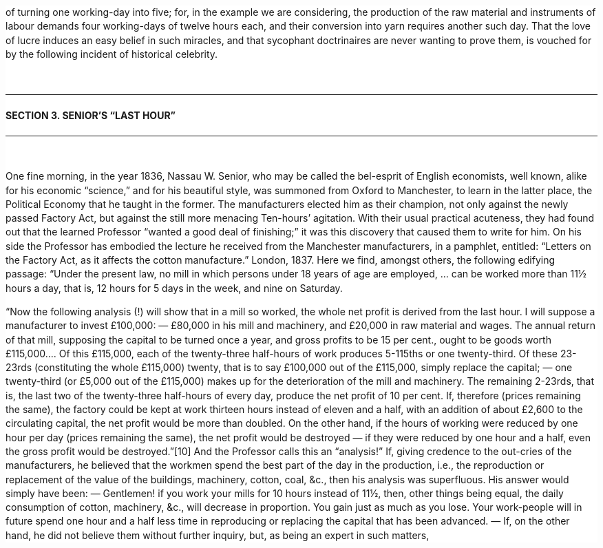 of turning one working-day into five; for, in the example we are considering,
the production of the raw material and instruments of labour demands four
working-days of twelve hours each, and their conversion into yarn requires
another such day. That the love of lucre induces an easy belief in such
miracles, and that sycophant doctrinaires are never wanting to prove them,
is vouched for by the following incident of historical celebrity.

&#160;


* * *


#### SECTION 3. SENIOR&#8217;S &#8220;LAST HOUR&#8221;

* * *

&#160;

One fine morning, in the year 1836, Nassau W. Senior,
who may be called the bel-esprit of English economists, well known, alike
for his economic &#8220;science,&#8221; and for his beautiful style, was summoned from
Oxford to Manchester, to learn in the latter place, the Political Economy
that he taught in the former. The manufacturers elected him as their champion,
not only against the newly passed Factory Act, but against the still more
menacing Ten-hours&#8217; agitation. With their usual practical acuteness, they
had found out that the learned Professor &#8220;wanted a good deal of finishing;&#8221;
it was this discovery that caused them to write for him. On his side the
Professor has embodied the lecture he received from the Manchester manufacturers,
in a pamphlet, entitled: &#8220;Letters on the Factory Act, as it affects the
cotton manufacture.&#8221; London, 1837. Here we find, amongst others, the following
edifying passage:
 &#8220;Under the present law, no mill in which persons under
18 years of age are employed, ... can be worked more than 11&frac12; hours
a day, that is, 12 hours for 5 days in the week, and nine on Saturday.


 &#8220;Now the following analysis (!) will show that in a mill so worked,
the whole net profit is derived from the last hour. I will suppose
a manufacturer to invest &pound;100,000: &#8212; &pound;80,000 in his mill and
machinery, and &pound;20,000 in raw material and wages. The annual return
of that mill, supposing the capital to be turned once a year,
and gross profits to be 15 per cent., ought to be goods worth &pound;115,000....
Of this &pound;115,000, each of the twenty-three half-hours of work produces
5-115ths or one twenty-third. Of these 23-23rds (constituting the whole
&pound;115,000) twenty, that is to say &pound;100,000 out of the
&pound;115,000, simply replace the capital; &#8212; one twenty-third (or &pound;5,000
out of the &pound;115,000) makes up for the deterioration of the mill and
machinery. The remaining 2-23rds, that is, the last two of the twenty-three
half-hours of every day, produce the net profit of 10 per cent. If, therefore
(prices remaining the same), the factory could be kept at work thirteen
hours instead of eleven and a half, with an addition of about &pound;2,600
to the circulating capital, the net profit would be more than doubled.
On the other hand, if the hours of working were reduced by one hour per
day (prices remaining the same), the net profit would be destroyed
&#8212; if they were reduced by one hour and a half, even the gross profit
would be destroyed.&#8221;[10]
And the Professor calls this an &#8220;analysis!&#8221; If, giving credence
to the out-cries of the manufacturers, he believed that the workmen spend
the best part of the day in the production, i.e., the reproduction or replacement
of the value of the buildings, machinery, cotton, coal, &amp;c., then his
analysis was superfluous. His answer would simply have been: &#8212; Gentlemen!
if you work your mills for 10 hours instead of 11&frac12;, then,
other things being equal, the daily consumption of cotton, machinery, &amp;c.,
will decrease in proportion. You gain just as much as you lose. Your work-people
will in future spend one hour and a half less time in reproducing or replacing
the capital that has been advanced. &#8212; If, on the other hand, he did not
believe them without further inquiry, but, as being an expert in such matters,

[^1]: &#8220;If we reckon the value of the fixed capital employed as a part of the advances, we must reckon the remaining value of such capital at the end of the year as a part of the annual returns.&#8221; (Malthus, &#8220;Princ. of Pol. Econ.&#8221; 2nd. ed., Lond., 1836, p. 269.)
[^2]: What Lucretius says is self-evident; &#8220;nil posse creari de nihilo,&#8221; out of nothing, nothing can be created. Creation of value is transformation of labour-power into labour. Labour-power itself is energy transferred to a human organism by means of nourishing matter.
[^3]: In the same way that the English use the terms &#8220;rate of profit,&#8221; &#8220;rate of interest.&#8221; We shall see, in Book III, that the rate of profit is no mystery, so soon as we know the laws of surplus-value. If we reverse the process, we cannot comprehend either the one or the other.
[^4]: Note added in the 3rd German edition. &#8212; The author resorts here to the economic language in current use. It will be remembered that on p. 182 (present edition, p. 174) it was shown that in reality the labourer &#8220;advances&#8221; to the capitalist and not the capitalist to the labourer. &#8212; F. E.
[^5]: In this work, we have, up to now, employed the term &#8220;necessary labour-time,&#8221; to designate the time necessary under given social conditions for the production of any commodity. Henceforward we use it to designate also the time necessary for the production of the particular commodity labour-power. The use of one and the same technical term in different senses is inconvenient, but in no science can it be altogether avoided. Compare, for instance, the higher with the lower branches of mathematics.
[^6]: Herr Wilhelm Thucydides Roscher has found a mare&#8217;s nest. He has made the important discovery that if, on the one hand, the formation of surplus-value, or surplus-produce, and the consequent accumulation of capital, is now-a-days due to the thrift of the capitalist, on the other hand, in the lowest stages of civilisation it is the strong who compel the weak to economise. (l.c., p. 78.) To economise what? Labour? Or superfluous wealth that does not exist? What is it that makes such men as Roscher account for the origin of surplus-value, by a mere rechauff&eacute; of the more of less plausible excuses by the capitalist, for his appropriation of surplus-value? It is, besides their real ignorance, their apologetic dread of a scientific analysis of value and surplus-value, and of obtaining a result, possibly not altogether palatable to the powers that be.
[^7]: Although the rate of surplus-value is an exact expression for the degree of exploitation of labour-power, it is, in no sense, an expression for the absolute amount of exploitation. For example, if the necessary labour = 5 hours and the surplus-labour = 5 hours, the degree of exploitation is 100%. The amount of exploitation is here measured by 5 hours. If, on the other hand, the necessary labour = 6 hours and the surplus-labour = 6 hours, the degree of exploitation remains, as before, 100%, while the actual amount of exploitation has increased 20%, namely from five hours to six.
[^8]: The above data, which may be relied upon, were given me by a Manchester spinner. In England the horse-power of an engine was formerly calculated from the diameter of its cylinder, now the actual horse-power shown by the indicator is taken.
[^9]: The calculations given in the text are intended merely as illustrations. We have in fact. assumed that prices = values. We shall, however, see, in Book III., that even in the case of average prices the assumption cannot be made in this very simple manner.
[^10]: Senior, l.c., pp. 12, 13. We let pass such extraordinary notions as are of no importance for our purpose; for instance, the assertion, that manufacturers reckon as part of their profit, gross or net, the amount required to make good wear and tear of machinery, or in other words, to replace a part of the capital. So, too, we pass over any question as to the accuracy of his figures. Leonard Horner has shown in &#8220;A Letter to Mr. Senior,&#8221; &amp;c., London, 1837, that they are worth no more than so-called &#8220;Analysis.&#8221; Leonard Horner was one of the Factory Inquiry Commissioners in 1833, and Inspector, or rather Censor of Factories till 1859. He rendered undying service to the English working-class. He carried on a life-long contest, not only with the embittered manufacturers, but also with the Cabinet, to whom the number of votes given by the masters in the Lower House, was a matter of far greater importance than the number of hours worked by the &#8220;hands&#8221; in the mills.
[^11]: If, on the one hand, Senior proved that the net profit of the manufacturer, the existence of the English cotton industry, and England&#8217;s command of the markets of the world, depend on &#8220;the last working-hour,&#8221; on the other hand, Dr. Andrew Ure showed, that if children and young persons under 18 years of age, instead of being kept the full 12 hours in the warm and pure moral atmosphere of the factory, are turned out an hour sooner into the heartless and frivolous outer world, they will be deprived, by idleness and vice, of all hope of salvation for their souls. Since 1848, the factory inspectors have never tired of twitting the masters with this &#8220;last,&#8221; this &#8220;fatal hour.&#8221; Thus Mr. Hovell in his report of the 21st May, 1855: &#8220;Had the following ingenious calculation (he quotes Senior) been correct, every cotton factory in the United Kingdom would have been working at a loss since the year 1850.&#8221; (Reports of the Insp. of Fact., for the half-year, ending 30th April, 1855, pp. 19, 20.) In the year 1848, after the passing of the 10 hours&#8217; bill, the masters of some flax spinning mills, scattered, few and far between, over the country on the borders of Dorset and Somerset, foisted a petition against the bill on to the shoulders of a few of their work-people. One of the clauses of this petition is as follows: &#8220;Your petitioners, as parents, conceive that an additional hour of leisure will tend more to demoralise the children than otherwise, believing that idleness is the parent of vice.&#8221; On this the factory report of 31st Oct., 1848, says: The atmosphere of the flax mills, in which the children of these virtuous and tender parents work, is so loaded with dust and fibre from the raw material, that it is exceptionally unpleasant to stand even 10 minutes in the spinning rooms: for you are unable to do so without the most painful sensation, owing to the eyes, the ears, the nostrils, and mouth, being immediately filled by the clouds of flax dust from which there is no escape. The labour itself, owing to the feverish haste of the machinery, demands unceasing application of skill and movement, under the control of a watchfulness that never tires, and it seems somewhat hard, to let parents apply the term &#8220;idling&#8221; to their own children, who, after allowing for meal-times, are fettered for 10 whole hours to such an occupation, in such an atmosphere.... These children work longer than the labourers in the neighbouring villages.... Such cruel talk about &#8220;idleness and vice&#8221; ought to be branded as the purest cant, and the most shameless hypocrisy.... That portion of the public, who, about 12 years ago, were struck by the assurance with which, under the sanction of high authority, it was publicly and most earnestly proclaimed, that the whole net profit of the manufacturer flows from the labour of the last hour, and that, therefore, the reduction of the working-day by one hour, would destroy his net profit, that portion of the public, we say, will hardly believe its own eyes, when it now finds, that the original discovery of the virtues of &#8220;the last hour&#8221; has since been so far improved, as to include morals as well as profit; so that, if the duration of the labour of children, is reduced to a full 10 hours, their morals, together with the net profits of their employers, will vanish, both being dependent on this last, this fatal hour. (See Repts., Insp. of Fact., for 31st Oct., 1848, p. 101.) The same report then gives some examples of the morality and virtue of these same pure-minded manufacturers, of the tricks, the artifices, the cajoling, the threats, and the falsifications, they made use of, in order, first, to compel a few defenceless workmen to sign petitions of such a kind, and then to impose them upon Parliament as the petitions of a whole branch of industry, or a whole country. It is highly characteristic of the present status of so-called economic science, that neither Senior himself, who, at a later period, to his honour be it said, energetically supported the factory legislation, nor his opponents, from first to last, have ever been able to explain the false conclusions of the &#8220;original discovery.&#8221; They appeal to actual experience, but the why and wherefore remains a mystery.
[^12]: Nevertheless, the learned professor was not without some benefit from his journey to Manchester. In the &#8220;Letters on the Factory Act,&#8221; he makes the whole net gains including &#8220;profit&#8221; and &#8220;interests&#8221; and even &#8220;something more,&#8221; depend upon a single unpaid hour&#8217;s work of the labourer. One year previously, in his &#8220;Outlines of Political Economy,&#8221; written for the instruction of Oxford students and cultivated Philistines, he had also &#8220;discovered, in opposition to Ricardo&#8217;s determination of value by labour, that profit is derived from the labour of the capitalist, and interest from his asceticism, in other words, from his abstinence.&#8221; The dodge was an old one, but the word &#8220;abstinence&#8221; was new. Herr Roscher translates it rightly by &#8220;Enthaltung.&#8221; Some of his countrymen, the Browns, Jones, and Robinsons, of Germany, not so well versed in Latin as he, have, monk-like, rendered it by &#8220;Entsagung&#8221; (renunciation).
[^13]: &#8220;To an individual with a capital of &pound;20,000, whose profits were &pound;2,000 per annum, it would be a matter quite indifferent whether his capital would employ a 100 or 1,000 men, whether the commodity produced sold for &pound;10,000 or &pound;20,000, provided, in all cases, his profit were not diminished below &pound;2,000. Is not the real interest of the nation similar? Provided its net real income, its rent and profits, be the same, it is of no importance whether the nation consists of 10 or of 12 millions of inhabitants.&#8221; (Ric. l.c.,.p. 416.) Long before Ricardo, Arthur Young, a fanatical upholder of surplus-produce, for the rest, a rambling, uncritical writer, whose reputation is in the inverse ratio of his merit, says, &#8220;Of what use, in a modern kingdom, would be a whole province thus divided [in the old Roman manner, by small independent peasants], however well cultivated, except for the mere purpose of breeding men, which taken singly is a most useless purpose?&#8221; (Arthur Young: &#8220;Political Arithmetic, &amp;c.&#8221; London, 1774, p. 47.)